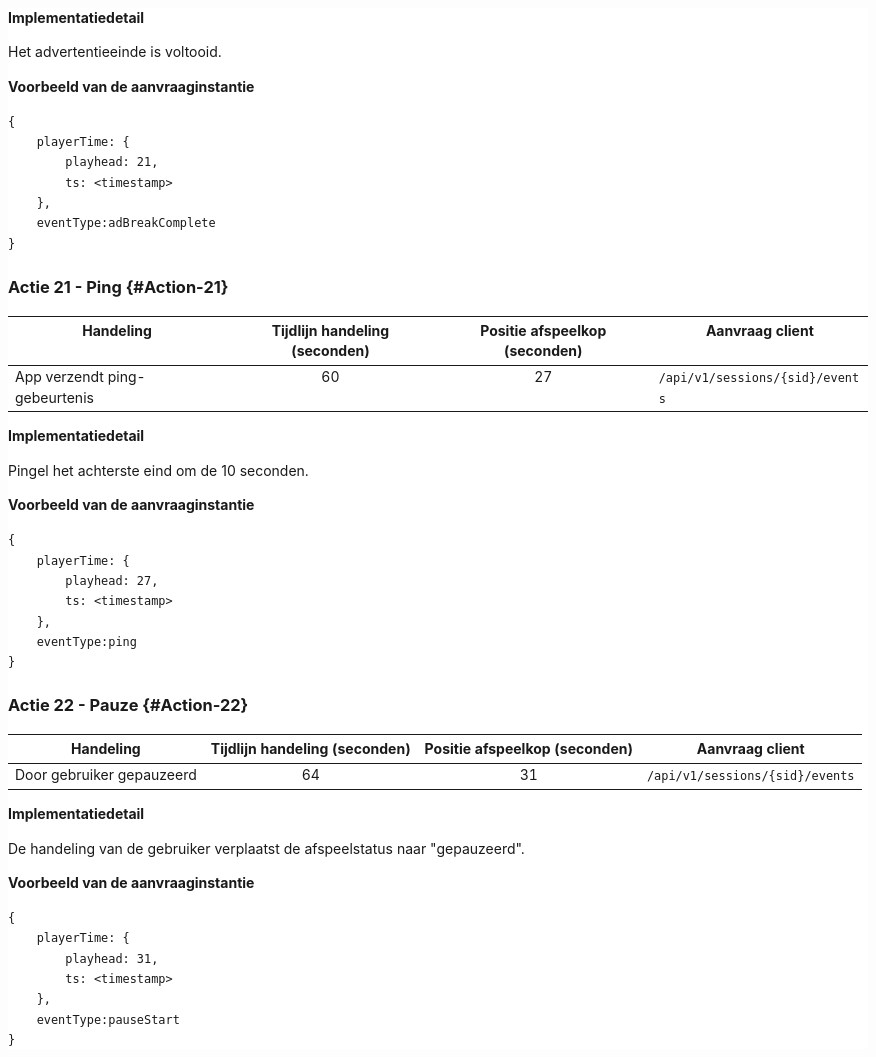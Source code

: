 **Implementatiedetail**

Het advertentieeinde is voltooid.

**Voorbeeld van de aanvraaginstantie**

```
{
    playerTime: {
        playhead: 21,
        ts: <timestamp>
    },
    eventType:adBreakComplete
}
```

### Actie 21 - Ping {#Action-21}

| Handeling | Tijdlijn handeling (seconden) | Positie afspeelkop (seconden) | Aanvraag client |
| --- | :---: | :---: | --- |
| App verzendt ping-gebeurtenis | 60 | 27 | `/api/v1/sessions/{sid}/events` |

**Implementatiedetail**

Pingel het achterste eind om de 10 seconden.

**Voorbeeld van de aanvraaginstantie**

```
{
    playerTime: {
        playhead: 27,
        ts: <timestamp>
    },
    eventType:ping
}
```

### Actie 22 - Pauze {#Action-22}

| Handeling | Tijdlijn handeling (seconden) | Positie afspeelkop (seconden) | Aanvraag client |
| --- | :---: | :---: | --- |
| Door gebruiker gepauzeerd | 64 | 31 | `/api/v1/sessions/{sid}/events` |

**Implementatiedetail**

De handeling van de gebruiker verplaatst de afspeelstatus naar &quot;gepauzeerd&quot;.

**Voorbeeld van de aanvraaginstantie**

```
{
    playerTime: {
        playhead: 31,
        ts: <timestamp>
    },
    eventType:pauseStart
}
```

